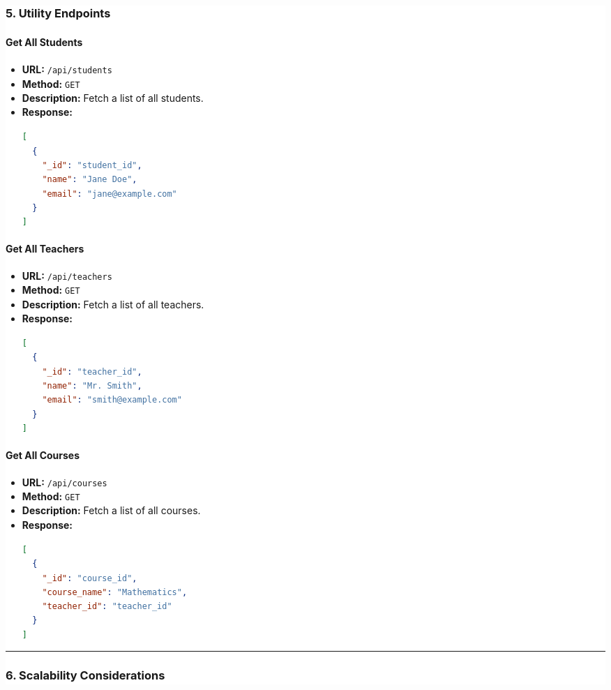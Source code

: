 
### **5. Utility Endpoints**

#### **Get All Students**

- **URL:** `/api/students`
- **Method:** `GET`
- **Description:** Fetch a list of all students.
- **Response:**
  ```json
  [
    {
      "_id": "student_id",
      "name": "Jane Doe",
      "email": "jane@example.com"
    }
  ]
  ```

#### **Get All Teachers**

- **URL:** `/api/teachers`
- **Method:** `GET`
- **Description:** Fetch a list of all teachers.
- **Response:**
  ```json
  [
    {
      "_id": "teacher_id",
      "name": "Mr. Smith",
      "email": "smith@example.com"
    }
  ]
  ```

#### **Get All Courses**

- **URL:** `/api/courses`
- **Method:** `GET`
- **Description:** Fetch a list of all courses.
- **Response:**
  ```json
  [
    {
      "_id": "course_id",
      "course_name": "Mathematics",
      "teacher_id": "teacher_id"
    }
  ]
  ```

---

### **6. Scalability Considerations**

